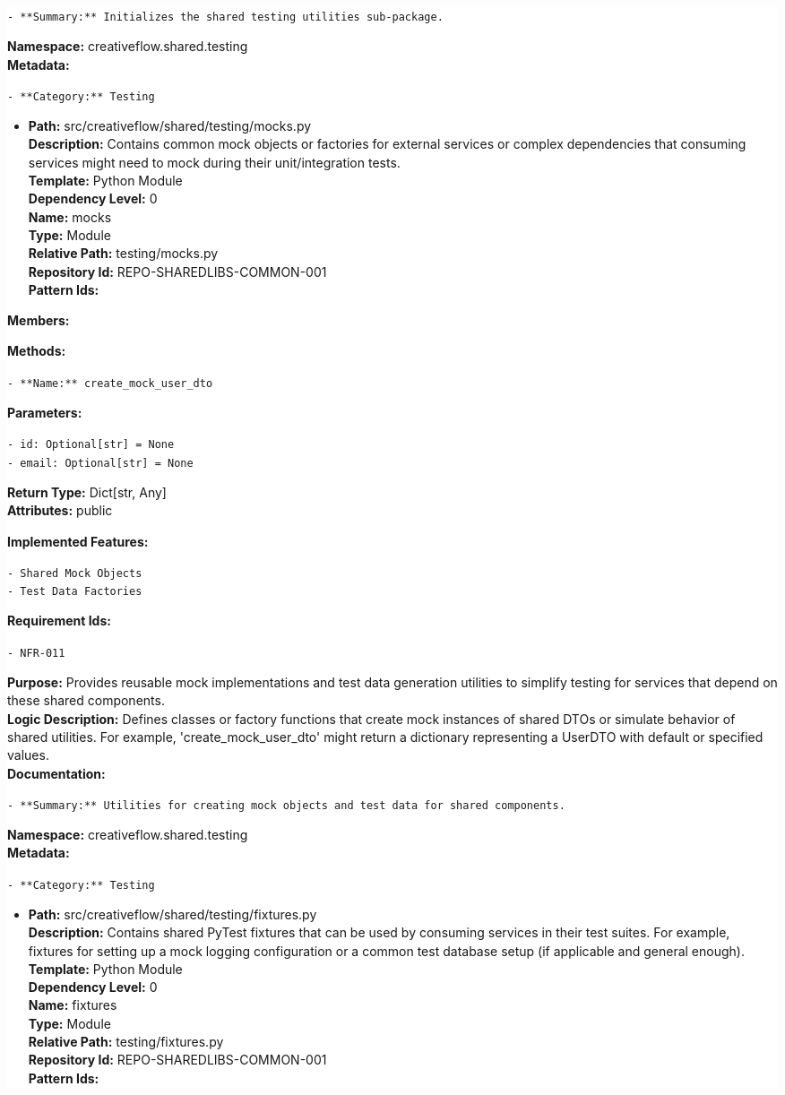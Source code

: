     - **Summary:** Initializes the shared testing utilities sub-package.
    
**Namespace:** creativeflow.shared.testing  
**Metadata:**
    
    - **Category:** Testing
    
- **Path:** src/creativeflow/shared/testing/mocks.py  
**Description:** Contains common mock objects or factories for external services or complex dependencies that consuming services might need to mock during their unit/integration tests.  
**Template:** Python Module  
**Dependency Level:** 0  
**Name:** mocks  
**Type:** Module  
**Relative Path:** testing/mocks.py  
**Repository Id:** REPO-SHAREDLIBS-COMMON-001  
**Pattern Ids:**
    
    
**Members:**
    
    
**Methods:**
    
    - **Name:** create_mock_user_dto  
**Parameters:**
    
    - id: Optional[str] = None
    - email: Optional[str] = None
    
**Return Type:** Dict[str, Any]  
**Attributes:** public  
    
**Implemented Features:**
    
    - Shared Mock Objects
    - Test Data Factories
    
**Requirement Ids:**
    
    - NFR-011
    
**Purpose:** Provides reusable mock implementations and test data generation utilities to simplify testing for services that depend on these shared components.  
**Logic Description:** Defines classes or factory functions that create mock instances of shared DTOs or simulate behavior of shared utilities. For example, 'create_mock_user_dto' might return a dictionary representing a UserDTO with default or specified values.  
**Documentation:**
    
    - **Summary:** Utilities for creating mock objects and test data for shared components.
    
**Namespace:** creativeflow.shared.testing  
**Metadata:**
    
    - **Category:** Testing
    
- **Path:** src/creativeflow/shared/testing/fixtures.py  
**Description:** Contains shared PyTest fixtures that can be used by consuming services in their test suites. For example, fixtures for setting up a mock logging configuration or a common test database setup (if applicable and general enough).  
**Template:** Python Module  
**Dependency Level:** 0  
**Name:** fixtures  
**Type:** Module  
**Relative Path:** testing/fixtures.py  
**Repository Id:** REPO-SHAREDLIBS-COMMON-001  
**Pattern Ids:**
    